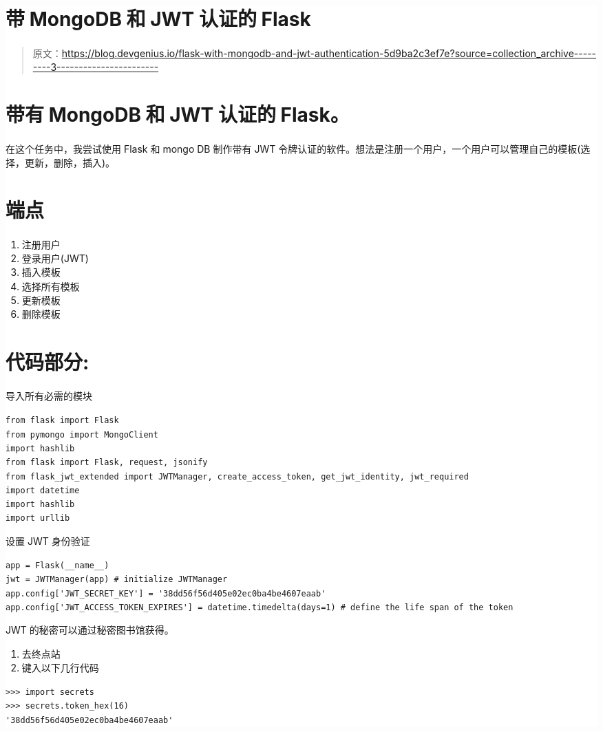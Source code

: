 # 带 MongoDB 和 JWT 认证的 Flask

> 原文：<https://blog.devgenius.io/flask-with-mongodb-and-jwt-authentication-5d9ba2c3ef7e?source=collection_archive---------3----------------------->

# 带有 MongoDB 和 JWT 认证的 Flask。

在这个任务中，我尝试使用 Flask 和 mongo DB 制作带有 JWT 令牌认证的软件。想法是注册一个用户，一个用户可以管理自己的模板(选择，更新，删除，插入)。

# 端点

1.  注册用户
2.  登录用户(JWT)
3.  插入模板
4.  选择所有模板
5.  更新模板
6.  删除模板

# 代码部分:

导入所有必需的模块

```
from flask import Flask
from pymongo import MongoClient
import hashlib
from flask import Flask, request, jsonify
from flask_jwt_extended import JWTManager, create_access_token, get_jwt_identity, jwt_required
import datetime
import hashlib
import urllib
```

设置 JWT 身份验证

```
app = Flask(__name__)
jwt = JWTManager(app) # initialize JWTManager
app.config['JWT_SECRET_KEY'] = '38dd56f56d405e02ec0ba4be4607eaab'
app.config['JWT_ACCESS_TOKEN_EXPIRES'] = datetime.timedelta(days=1) # define the life span of the token
```

JWT 的秘密可以通过秘密图书馆获得。

1.  去终点站
2.  键入以下几行代码

```
>>> import secrets
>>> secrets.token_hex(16)
'38dd56f56d405e02ec0ba4be4607eaab'
```
